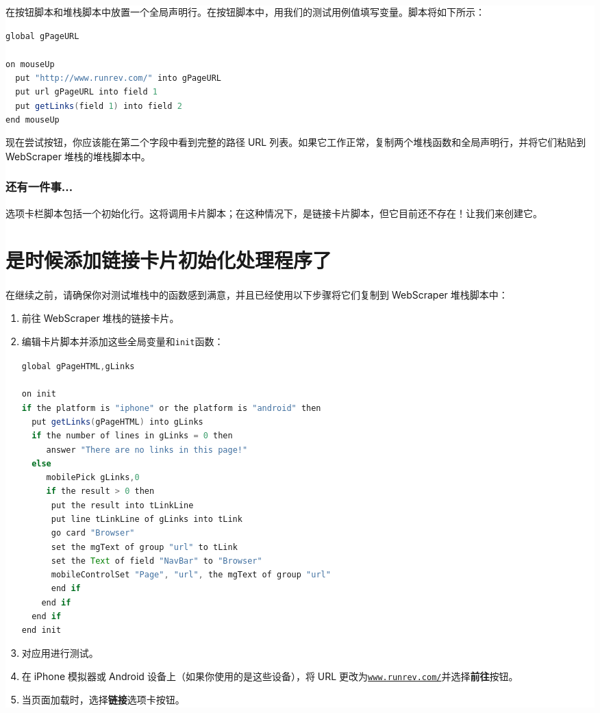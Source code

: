 在按钮脚本和堆栈脚本中放置一个全局声明行。在按钮脚本中，用我们的测试用例值填写变量。脚本将如下所示：

```java
global gPageURL

on mouseUp
  put "http://www.runrev.com/" into gPageURL
  put url gPageURL into field 1
  put getLinks(field 1) into field 2
end mouseUp
```

现在尝试按钮，你应该能在第二个字段中看到完整的路径 URL 列表。如果它工作正常，复制两个堆栈函数和全局声明行，并将它们粘贴到 WebScraper 堆栈的堆栈脚本中。

### 还有一件事…

选项卡栏脚本包括一个初始化行。这将调用卡片脚本；在这种情况下，是链接卡片脚本，但它目前还不存在！让我们来创建它。

# 是时候添加链接卡片初始化处理程序了

在继续之前，请确保你对测试堆栈中的函数感到满意，并且已经使用以下步骤将它们复制到 WebScraper 堆栈脚本中：

1.  前往 WebScraper 堆栈的链接卡片。

1.  编辑卡片脚本并添加这些全局变量和`init`函数：

    ```java
    global gPageHTML,gLinks

    on init
    if the platform is "iphone" or the platform is "android" then
      put getLinks(gPageHTML) into gLinks
      if the number of lines in gLinks = 0 then
         answer "There are no links in this page!"
      else
         mobilePick gLinks,0
         if the result > 0 then
          put the result into tLinkLine
          put line tLinkLine of gLinks into tLink
          go card "Browser"
          set the mgText of group "url" to tLink
          set the Text of field "NavBar" to "Browser"
          mobileControlSet "Page", "url", the mgText of group "url"
          end if
        end if
      end if
    end init
    ```

1.  对应用进行测试。

1.  在 iPhone 模拟器或 Android 设备上（如果你使用的是这些设备），将 URL 更改为[`www.runrev.com/`](http://www.runrev.com/)并选择**前往**按钮。

1.  当页面加载时，选择**链接**选项卡按钮。
